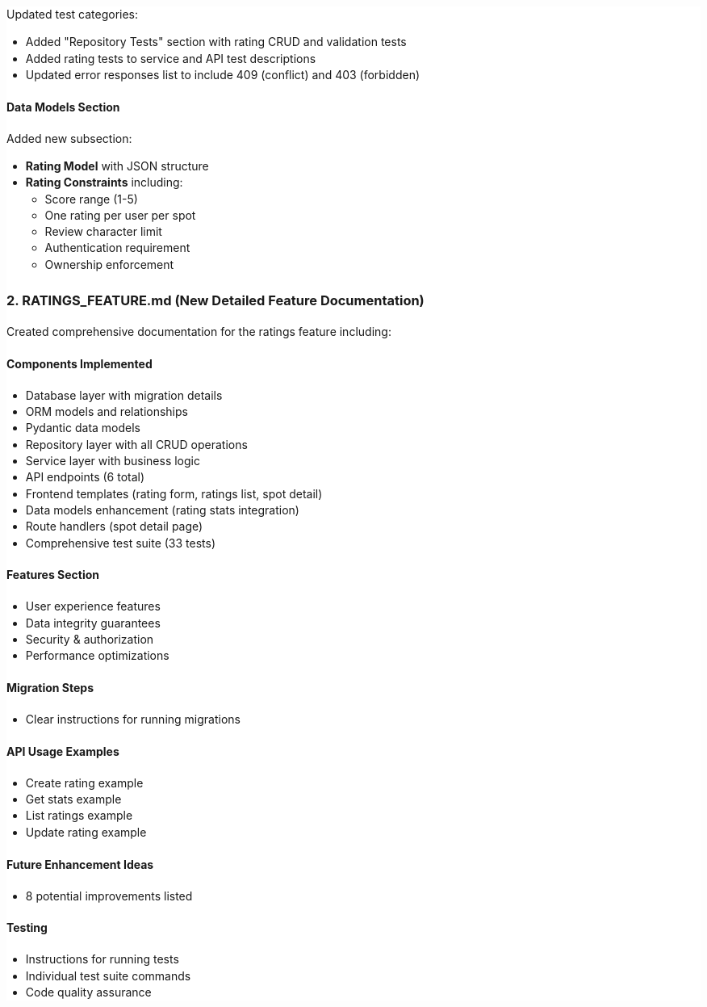 Updated test categories:
- Added "Repository Tests" section with rating CRUD and validation tests
- Added rating tests to service and API test descriptions
- Updated error responses list to include 409 (conflict) and 403 (forbidden)

#### Data Models Section
Added new subsection:
- **Rating Model** with JSON structure
- **Rating Constraints** including:
  - Score range (1-5)
  - One rating per user per spot
  - Review character limit
  - Authentication requirement
  - Ownership enforcement

### 2. **RATINGS_FEATURE.md** (New Detailed Feature Documentation)
Created comprehensive documentation for the ratings feature including:

#### Components Implemented
- Database layer with migration details
- ORM models and relationships
- Pydantic data models
- Repository layer with all CRUD operations
- Service layer with business logic
- API endpoints (6 total)
- Frontend templates (rating form, ratings list, spot detail)
- Data models enhancement (rating stats integration)
- Route handlers (spot detail page)
- Comprehensive test suite (33 tests)

#### Features Section
- User experience features
- Data integrity guarantees
- Security & authorization
- Performance optimizations

#### Migration Steps
- Clear instructions for running migrations

#### API Usage Examples
- Create rating example
- Get stats example
- List ratings example
- Update rating example

#### Future Enhancement Ideas
- 8 potential improvements listed

#### Testing
- Instructions for running tests
- Individual test suite commands
- Code quality assurance
